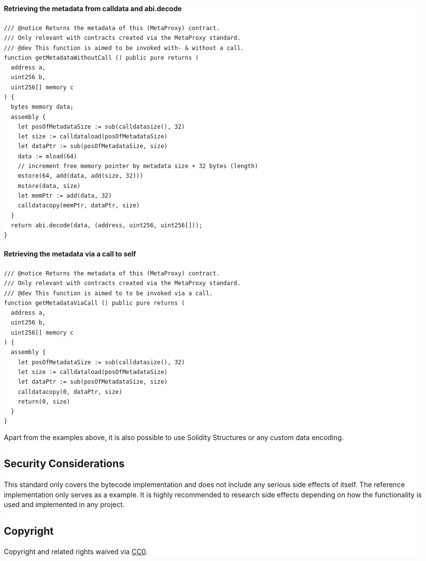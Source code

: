#### Retrieving the metadata from calldata and abi.decode
```solidity
/// @notice Returns the metadata of this (MetaProxy) contract.
/// Only relevant with contracts created via the MetaProxy standard.
/// @dev This function is aimed to be invoked with- & without a call.
function getMetadataWithoutCall () public pure returns (
  address a,
  uint256 b,
  uint256[] memory c
) {
  bytes memory data;
  assembly {
    let posOfMetadataSize := sub(calldatasize(), 32)
    let size := calldataload(posOfMetadataSize)
    let dataPtr := sub(posOfMetadataSize, size)
    data := mload(64)
    // increment free memory pointer by metadata size + 32 bytes (length)
    mstore(64, add(data, add(size, 32)))
    mstore(data, size)
    let memPtr := add(data, 32)
    calldatacopy(memPtr, dataPtr, size)
  }
  return abi.decode(data, (address, uint256, uint256[]));
}
```

#### Retrieving the metadata via a call to self
```solidity
/// @notice Returns the metadata of this (MetaProxy) contract.
/// Only relevant with contracts created via the MetaProxy standard.
/// @dev This function is aimed to to be invoked via a call.
function getMetadataViaCall () public pure returns (
  address a,
  uint256 b,
  uint256[] memory c
) {
  assembly {
    let posOfMetadataSize := sub(calldatasize(), 32)
    let size := calldataload(posOfMetadataSize)
    let dataPtr := sub(posOfMetadataSize, size)
    calldatacopy(0, dataPtr, size)
    return(0, size)
  }
}
```

Apart from the examples above, it is also possible to use Solidity Structures or any custom data encoding.

## Security Considerations
This standard only covers the bytecode implementation and does not include any serious side effects of itself.
The reference implementation only serves as a example. It is highly recommended to research side effects depending on how the functionality is used and implemented in any project.

## Copyright
Copyright and related rights waived via [CC0](https://creativecommons.org/publicdomain/zero/1.0/).
